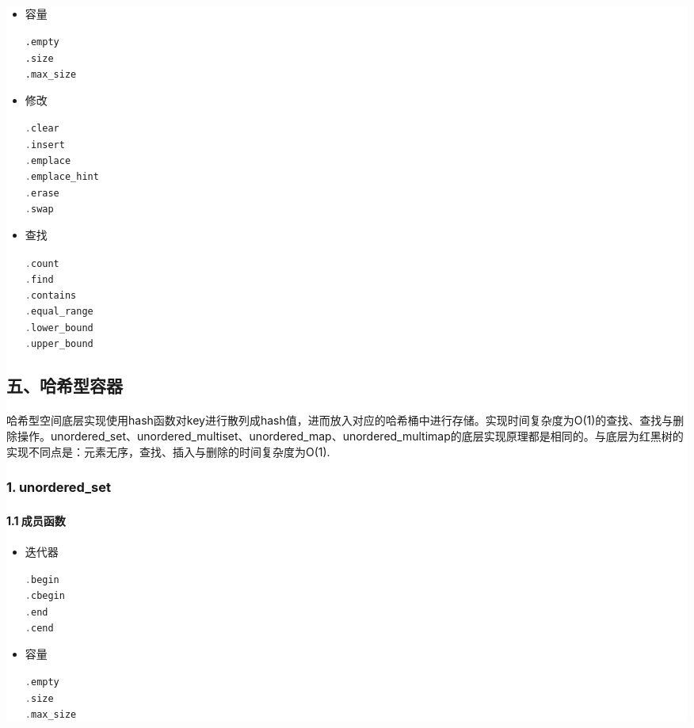 - 容量

  ````
  .empty
  .size
  .max_size
  ````

- 修改

  ````c++
  .clear
  .insert
  .emplace
  .emplace_hint
  .erase
  .swap
  ````

- 查找

  ````c++
  .count
  .find
  .contains
  .equal_range
  .lower_bound
  .upper_bound
  ````



## 五、哈希型容器

哈希型空间底层实现使用hash函数对key进行散列成hash值，进而放入对应的哈希桶中进行存储。实现时间复杂度为O(1)的查找、查找与删除操作。unordered_set、unordered_multiset、unordered_map、unordered_multimap的底层实现原理都是相同的。与底层为红黑树的实现不同点是：元素无序，查找、插入与删除的时间复杂度为O(1).

### 1. unordered_set

#### 1.1 成员函数

- 迭代器

  ````c++
  .begin
  .cbegin
  .end
  .cend
  ````

- 容量

  ````c++
  .empty
  .size
  .max_size
  ````
